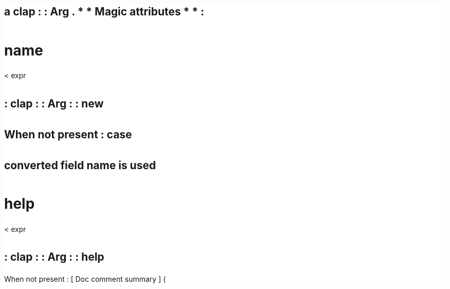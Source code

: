 a
clap
:
:
Arg
.
*
*
Magic
attributes
*
*
:
-
name
=
<
expr
>
:
clap
:
:
Arg
:
:
new
-
When
not
present
:
case
-
converted
field
name
is
used
-
help
=
<
expr
>
:
clap
:
:
Arg
:
:
help
-
When
not
present
:
[
Doc
comment
summary
]
(